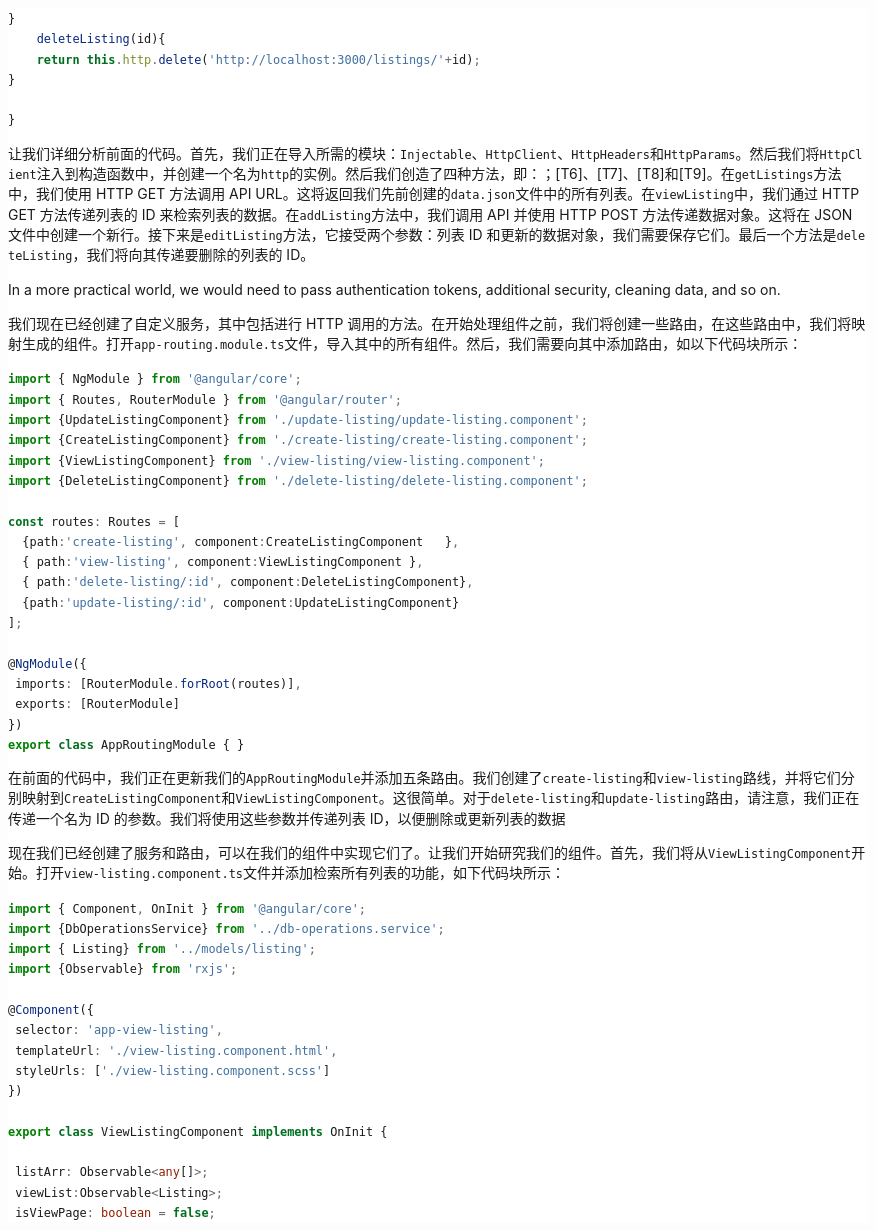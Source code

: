 ```ts
}
    deleteListing(id){
    return this.http.delete('http://localhost:3000/listings/'+id);
}

}
```

让我们详细分析前面的代码。首先，我们正在导入所需的模块：`Injectable`、`HttpClient`、`HttpHeaders`和`HttpParams`。然后我们将`HttpClient`注入到构造函数中，并创建一个名为`http`的实例。然后我们创造了四种方法，即：；[T6]、[T7]、[T8]和[T9]。在`getListings`方法中，我们使用 HTTP GET 方法调用 API URL。这将返回我们先前创建的`data.json`文件中的所有列表。在`viewListing`中，我们通过 HTTP GET 方法传递列表的 ID 来检索列表的数据。在`addListing`方法中，我们调用 API 并使用 HTTP POST 方法传递数据对象。这将在 JSON 文件中创建一个新行。接下来是`editListing`方法，它接受两个参数：列表 ID 和更新的数据对象，我们需要保存它们。最后一个方法是`deleteListing`，我们将向其传递要删除的列表的 ID。

In a more practical world, we would need to pass authentication tokens, additional security, cleaning data, and so on. 

我们现在已经创建了自定义服务，其中包括进行 HTTP 调用的方法。在开始处理组件之前，我们将创建一些路由，在这些路由中，我们将映射生成的组件。打开`app-routing.module.ts`文件，导入其中的所有组件。然后，我们需要向其中添加路由，如以下代码块所示：

```ts
import { NgModule } from '@angular/core';
import { Routes, RouterModule } from '@angular/router';
import {UpdateListingComponent} from './update-listing/update-listing.component';
import {CreateListingComponent} from './create-listing/create-listing.component';
import {ViewListingComponent} from './view-listing/view-listing.component';
import {DeleteListingComponent} from './delete-listing/delete-listing.component';

const routes: Routes = [
  {path:'create-listing', component:CreateListingComponent   },
  { path:'view-listing', component:ViewListingComponent },
  { path:'delete-listing/:id', component:DeleteListingComponent},
  {path:'update-listing/:id', component:UpdateListingComponent}
];

@NgModule({
 imports: [RouterModule.forRoot(routes)],
 exports: [RouterModule]
})
export class AppRoutingModule { }
```

在前面的代码中，我们正在更新我们的`AppRoutingModule`并添加五条路由。我们创建了`create-listing`和`view-listing`路线，并将它们分别映射到`CreateListingComponent`和`ViewListingComponent`。这很简单。对于`delete-listing`和`update-listing`路由，请注意，我们正在传递一个名为 ID 的参数。我们将使用这些参数并传递列表 ID，以便删除或更新列表的数据

现在我们已经创建了服务和路由，可以在我们的组件中实现它们了。让我们开始研究我们的组件。首先，我们将从`ViewListingComponent`开始。打开`view-listing.component.ts`文件并添加检索所有列表的功能，如下代码块所示：

```ts
import { Component, OnInit } from '@angular/core';
import {DbOperationsService} from '../db-operations.service';
import { Listing} from '../models/listing';
import {Observable} from 'rxjs';

@Component({
 selector: 'app-view-listing',
 templateUrl: './view-listing.component.html',
 styleUrls: ['./view-listing.component.scss']
})

export class ViewListingComponent implements OnInit {

 listArr: Observable<any[]>;
 viewList:Observable<Listing>;
 isViewPage: boolean = false;

```